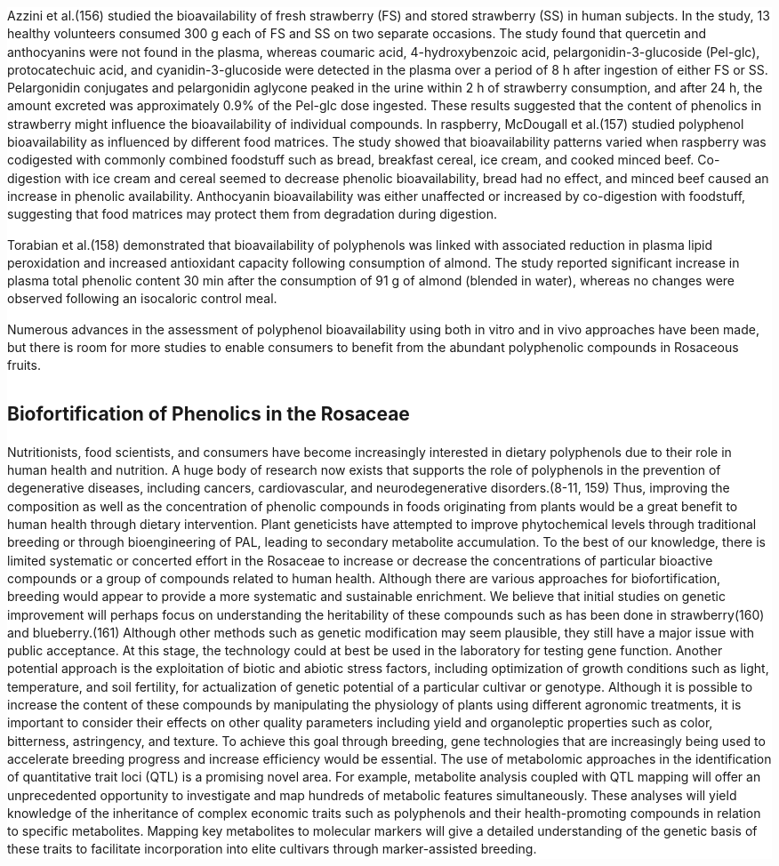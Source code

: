 Azzini et al.(156) studied the bioavailability of fresh strawberry (FS) and stored strawberry (SS) in human subjects. In the study, 13 healthy volunteers consumed 300 g each of FS and SS on two separate occasions. The study found that quercetin and anthocyanins were not found in the plasma, whereas coumaric acid, 4-hydroxybenzoic acid, pelargonidin-3-glucoside (Pel-glc), protocatechuic acid, and cyanidin-3-glucoside were detected in the plasma over a period of 8 h after ingestion of either FS or SS. Pelargonidin conjugates and pelargonidin aglycone peaked in the urine within 2 h of strawberry consumption, and after 24 h, the amount excreted was approximately 0.9% of the Pel-glc dose ingested. These results suggested that the content of phenolics in strawberry might influence the bioavailability of individual compounds. In raspberry, McDougall et al.(157) studied polyphenol bioavailability as influenced by different food matrices. The study showed that bioavailability patterns varied when raspberry was codigested with commonly combined foodstuff such as bread, breakfast cereal, ice cream, and cooked minced beef. Co-digestion with ice cream and cereal seemed to decrease phenolic bioavailability, bread had no effect, and minced beef caused an increase in phenolic availability. Anthocyanin bioavailability was either unaffected or increased by co-digestion with foodstuff, suggesting that food matrices may protect them from degradation during digestion.

Torabian et al.(158) demonstrated that bioavailability of polyphenols was linked with associated reduction in plasma lipid peroxidation and increased antioxidant capacity following consumption of almond. The study reported significant increase in plasma total phenolic content 30 min after the consumption of 91 g of almond (blended in water), whereas no changes were observed following an isocaloric control meal.

Numerous advances in the assessment of polyphenol bioavailability using both in vitro and in vivo approaches have been made, but there is room for more studies to enable consumers to benefit from the abundant polyphenolic compounds in Rosaceous fruits.

## Biofortification of Phenolics in the Rosaceae

Nutritionists, food scientists, and consumers have become increasingly interested in dietary polyphenols due to their role in human health and nutrition. A huge body of research now exists that supports the role of polyphenols in the prevention of degenerative diseases, including cancers, cardiovascular, and neurodegenerative disorders.(8-11, 159) Thus, improving the composition as well as the concentration of phenolic compounds in foods originating from plants would be a great benefit to human health through dietary intervention. Plant geneticists have attempted to improve phytochemical levels through traditional breeding or through bioengineering of PAL, leading to secondary metabolite accumulation. To the best of our knowledge, there is limited systematic or concerted effort in the Rosaceae to increase or decrease the concentrations of particular bioactive compounds or a group of compounds related to human health. Although there are various approaches for biofortification, breeding would appear to provide a more systematic and sustainable enrichment. We believe that initial studies on genetic improvement will perhaps focus on understanding the heritability of these compounds such as has been done in strawberry(160) and blueberry.(161) Although other methods such as genetic modification may seem plausible, they still have a major issue with public acceptance. At this stage, the technology could at best be used in the laboratory for testing gene function. Another potential approach is the exploitation of biotic and abiotic stress factors, including optimization of growth conditions such as light, temperature, and soil fertility, for actualization of genetic potential of a particular cultivar or genotype. Although it is possible to increase the content of these compounds by manipulating the physiology of plants using different agronomic treatments, it is important to consider their effects on other quality parameters including yield and organoleptic properties such as color, bitterness, astringency, and texture. To achieve this goal through breeding, gene technologies that are increasingly being used to accelerate breeding progress and increase efficiency would be essential. The use of metabolomic approaches in the identification of quantitative trait loci (QTL) is a promising novel area. For example, metabolite analysis coupled with QTL mapping will offer an unprecedented opportunity to investigate and map hundreds of metabolic features simultaneously. These analyses will yield knowledge of the inheritance of complex economic traits such as polyphenols and their health-promoting compounds in relation to specific metabolites. Mapping key metabolites to molecular markers will give a detailed understanding of the genetic basis of these traits to facilitate incorporation into elite cultivars through marker-assisted breeding.
